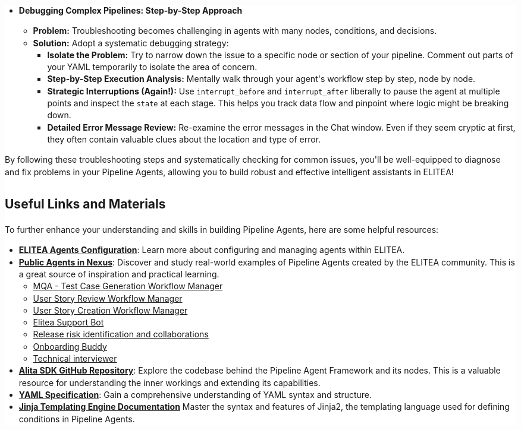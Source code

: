 
*   **Debugging Complex Pipelines: Step-by-Step Approach**

    *   **Problem:**  Troubleshooting becomes challenging in agents with many nodes, conditions, and decisions.
    *   **Solution:** Adopt a systematic debugging strategy:
        *   **Isolate the Problem:** Try to narrow down the issue to a specific node or section of your pipeline. Comment out parts of your YAML temporarily to isolate the area of concern.
        *   **Step-by-Step Execution Analysis:** Mentally walk through your agent's workflow step by step, node by node.
        *   **Strategic Interruptions (Again!):** Use `interrupt_before` and `interrupt_after` liberally to pause the agent at multiple points and inspect the `state` at each stage. This helps you track data flow and pinpoint where logic might be breaking down.
        *   **Detailed Error Message Review:** Re-examine the error messages in the Chat window. Even if they seem cryptic at first, they often contain valuable clues about the location and type of error.

By following these troubleshooting steps and systematically checking for common issues, you'll be well-equipped to diagnose and fix problems in your Pipeline Agents, allowing you to build robust and effective intelligent assistants in ELITEA!

## Useful Links and Materials

To further enhance your understanding and skills in building Pipeline Agents, here are some helpful resources:

* **[ELITEA Agents Configuration](../../menus/agents.md)**: Learn more about configuring and managing agents within ELITEA.
* **[Public Agents in Nexus](https://nexus.elitea.ai/alita_ui/agents/latest)**: Discover and study real-world examples of Pipeline Agents created by the ELITEA community. This is a great source of inspiration and practical learning.
    * [MQA - Test Case Generation Workflow Manager](https://nexus.elitea.ai/alita_ui/1/agents/all/77?viewMode=public)
    * [User Story Review Workflow Manager](https://nexus.elitea.ai/alita_ui/1/agents/all/74?viewMode=public)
    * [User Story Creation Workflow Manager](https://nexus.elitea.ai/alita_ui/1/agents/all/65?viewMode=public)
    * [Elitea Support Bot](https://nexus.elitea.ai/alita_ui/1/agents/all/63?viewMode=public)
    * [Release risk identification and collaborations](https://nexus.elitea.ai/alita_ui/1/agents/all/50?viewMode=public)
    * [Onboarding Buddy](https://nexus.elitea.ai/alita_ui/1/agents/all/22?viewMode=public)
    * [Technical interviewer](https://nexus.elitea.ai/alita_ui/1/agents/all/8?viewMode=public)
* **[Alita SDK GitHub Repository](https://github.com/ProjectAlita/alita-sdk/tree/main)**: Explore the codebase behind the Pipeline Agent Framework and its nodes. This is a valuable resource for understanding the inner workings and extending its capabilities.
* **[YAML Specification](https://yaml.org/spec/)**: Gain a comprehensive understanding of YAML syntax and structure.
* **[Jinja Templating Engine Documentation](https://jinja.palletsprojects.com/en/3.1.x/)** Master the syntax and features of Jinja2, the templating language used for defining conditions in Pipeline Agents.